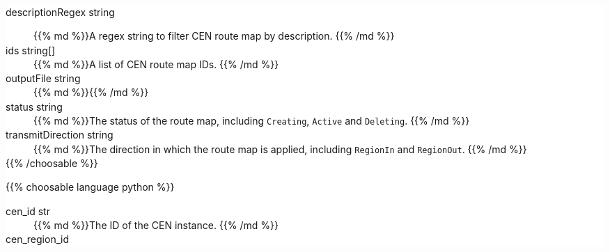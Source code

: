 <a href="#descriptionregex_nodejs" style="color: inherit; text-decoration: inherit;">description<wbr>Regex</a>
</span>
        <span class="property-indicator"></span>
        <span class="property-type">string</span>
    </dt>
    <dd>{{% md %}}A regex string to filter CEN route map by description.
{{% /md %}}</dd><dt class="property-optional"
            title="Optional">
        <span id="ids_nodejs">
<a href="#ids_nodejs" style="color: inherit; text-decoration: inherit;">ids</a>
</span>
        <span class="property-indicator"></span>
        <span class="property-type">string[]</span>
    </dt>
    <dd>{{% md %}}A list of CEN route map IDs.
{{% /md %}}</dd><dt class="property-optional"
            title="Optional">
        <span id="outputfile_nodejs">
<a href="#outputfile_nodejs" style="color: inherit; text-decoration: inherit;">output<wbr>File</a>
</span>
        <span class="property-indicator"></span>
        <span class="property-type">string</span>
    </dt>
    <dd>{{% md %}}{{% /md %}}</dd><dt class="property-optional"
            title="Optional">
        <span id="status_nodejs">
<a href="#status_nodejs" style="color: inherit; text-decoration: inherit;">status</a>
</span>
        <span class="property-indicator"></span>
        <span class="property-type">string</span>
    </dt>
    <dd>{{% md %}}The status of the route map, including `Creating`, `Active` and `Deleting`.
{{% /md %}}</dd><dt class="property-optional"
            title="Optional">
        <span id="transmitdirection_nodejs">
<a href="#transmitdirection_nodejs" style="color: inherit; text-decoration: inherit;">transmit<wbr>Direction</a>
</span>
        <span class="property-indicator"></span>
        <span class="property-type">string</span>
    </dt>
    <dd>{{% md %}}The direction in which the route map is applied, including `RegionIn` and `RegionOut`.
{{% /md %}}</dd></dl>
{{% /choosable %}}

{{% choosable language python %}}
<dl class="resources-properties"><dt class="property-required"
            title="Required">
        <span id="cen_id_python">
<a href="#cen_id_python" style="color: inherit; text-decoration: inherit;">cen_<wbr>id</a>
</span>
        <span class="property-indicator"></span>
        <span class="property-type">str</span>
    </dt>
    <dd>{{% md %}}The ID of the CEN instance.
{{% /md %}}</dd><dt class="property-optional"
            title="Optional">
        <span id="cen_region_id_python">
<a href="#cen_region_id_python" style="color: inherit; text-decoration: inherit;">cen_<wbr>region_<wbr>id</a>
</span>
        <span class="property-indicator"></span>